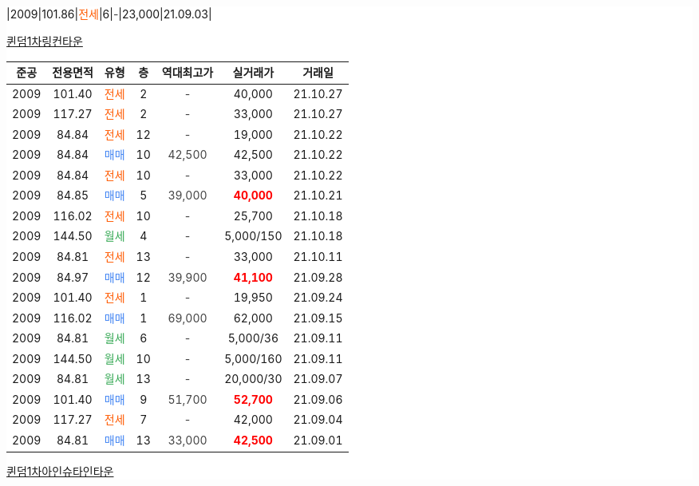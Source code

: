 |2009|101.86|<span style="color:#FF5A00">전세</span>|6|<span style="color:#444444">-</span>|23,000|21.09.03|


<script async src="https://pagead2.googlesyndication.com/pagead/js/adsbygoogle.js"></script>

<ins class="adsbygoogle"
     style="display:block"
     data-ad-client="ca-pub-1142216861245946"
     data-ad-slot="4805727019"
     data-ad-format="auto"
     data-full-width-responsive="true"></ins>
<script>
     (adsbygoogle = window.adsbygoogle || []).push({});
</script>


[퀸덤1차링컨타운](https://search.naver.com/search.naver?query=%ED%80%B8%EB%8D%A41%EC%B0%A8%EB%A7%81%EC%BB%A8%ED%83%80%EC%9A%B4)

|준공|전용면적|유형|층|역대최고가|실거래가|거래일|
|:---:|:---:|:---:|:---:|:---:|:---:|:---:|
|2009|101.40|<span style="color:#FF5A00">전세</span>|2|<span style="color:#444444">-</span>|40,000|21.10.27|
|2009|117.27|<span style="color:#FF5A00">전세</span>|2|<span style="color:#444444">-</span>|33,000|21.10.27|
|2009|84.84|<span style="color:#FF5A00">전세</span>|12|<span style="color:#444444">-</span>|19,000|21.10.22|
|2009|84.84|<span style="color:#4285F3">매매</span>|10|<span style="color:#444444">42,500</span>|42,500|21.10.22|
|2009|84.84|<span style="color:#FF5A00">전세</span>|10|<span style="color:#444444">-</span>|33,000|21.10.22|
|2009|84.85|<span style="color:#4285F3">매매</span>|5|<span style="color:#444444">39,000</span>|<b><span style="color:#FF0000">40,000</span></b>|21.10.21|
|2009|116.02|<span style="color:#FF5A00">전세</span>|10|<span style="color:#444444">-</span>|25,700|21.10.18|
|2009|144.50|<span style="color:#34A853">월세</span>|4|<span style="color:#444444">-</span>|5,000/150|21.10.18|
|2009|84.81|<span style="color:#FF5A00">전세</span>|13|<span style="color:#444444">-</span>|33,000|21.10.11|
|2009|84.97|<span style="color:#4285F3">매매</span>|12|<span style="color:#444444">39,900</span>|<b><span style="color:#FF0000">41,100</span></b>|21.09.28|
|2009|101.40|<span style="color:#FF5A00">전세</span>|1|<span style="color:#444444">-</span>|19,950|21.09.24|
|2009|116.02|<span style="color:#4285F3">매매</span>|1|<span style="color:#444444">69,000</span>|62,000|21.09.15|
|2009|84.81|<span style="color:#34A853">월세</span>|6|<span style="color:#444444">-</span>|5,000/36|21.09.11|
|2009|144.50|<span style="color:#34A853">월세</span>|10|<span style="color:#444444">-</span>|5,000/160|21.09.11|
|2009|84.81|<span style="color:#34A853">월세</span>|13|<span style="color:#444444">-</span>|20,000/30|21.09.07|
|2009|101.40|<span style="color:#4285F3">매매</span>|9|<span style="color:#444444">51,700</span>|<b><span style="color:#FF0000">52,700</span></b>|21.09.06|
|2009|117.27|<span style="color:#FF5A00">전세</span>|7|<span style="color:#444444">-</span>|42,000|21.09.04|
|2009|84.81|<span style="color:#4285F3">매매</span>|13|<span style="color:#444444">33,000</span>|<b><span style="color:#FF0000">42,500</span></b>|21.09.01|

[퀸덤1차아인슈타인타운](https://search.naver.com/search.naver?query=%ED%80%B8%EB%8D%A41%EC%B0%A8%EC%95%84%EC%9D%B8%EC%8A%88%ED%83%80%EC%9D%B8%ED%83%80%EC%9A%B4)
